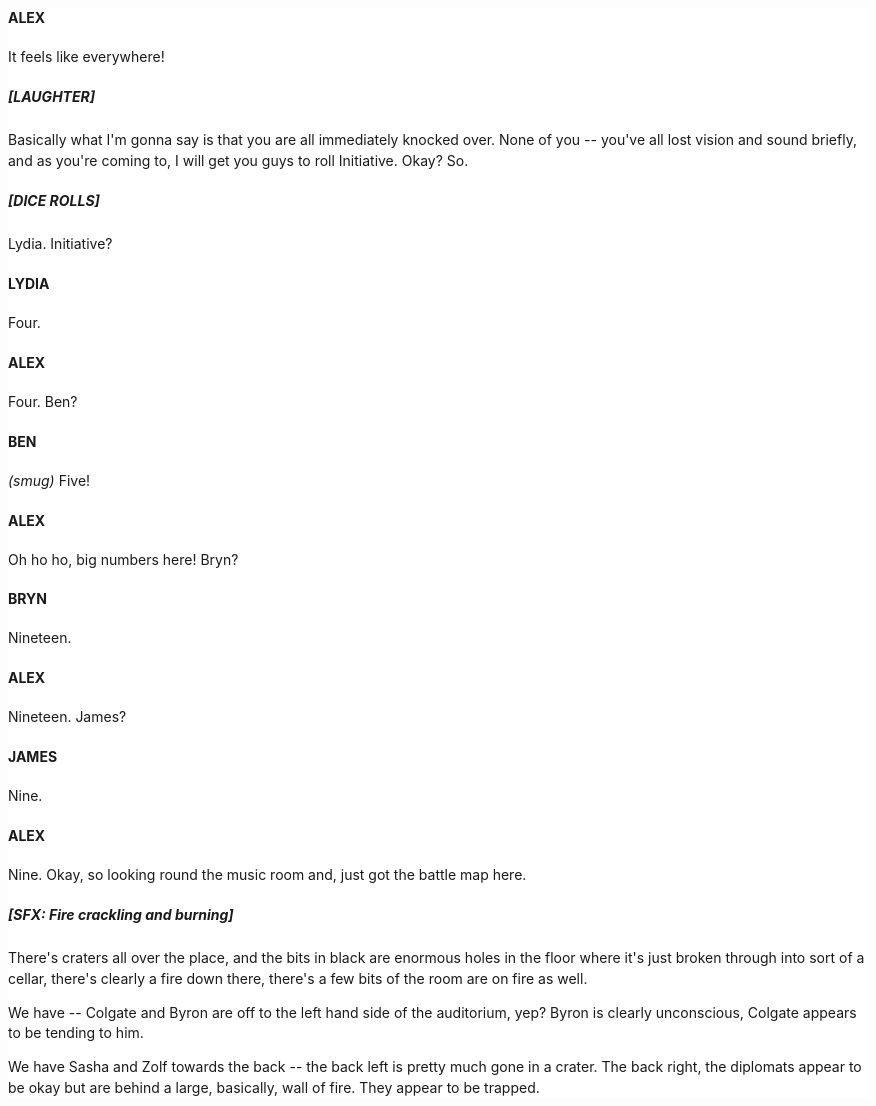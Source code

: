 #### ALEX

It feels like everywhere!

##### [LAUGHTER]

Basically what I'm gonna say is that you are all immediately knocked over. None of you -- you've all lost vision and sound briefly, and as you're coming to, I will get you guys to roll Initiative. Okay? So.

##### [DICE ROLLS]

Lydia. Initiative? 

#### LYDIA

Four.

#### ALEX

Four. Ben? 

#### BEN

_(smug)_ Five!

#### ALEX

Oh ho ho, big numbers here! Bryn? 

#### BRYN

Nineteen.

#### ALEX

Nineteen. James? 

#### JAMES

Nine.

#### ALEX

Nine. Okay, so looking round the music room and, just got the battle map here.

##### [SFX: Fire crackling and burning]

There's craters all over the place, and the bits in black are enormous holes in the floor where it's just broken through into sort of a cellar, there's clearly a fire down there, there's a few bits of the room are on fire as well.

We have -- Colgate and Byron are off to the left hand side of the auditorium, yep? Byron is clearly unconscious, Colgate appears to be tending to him.

We have Sasha and Zolf towards the back -- the back left is pretty much gone in a crater. The back right, the diplomats appear to be okay but are behind a large, basically, wall of fire. They appear to be trapped. 
